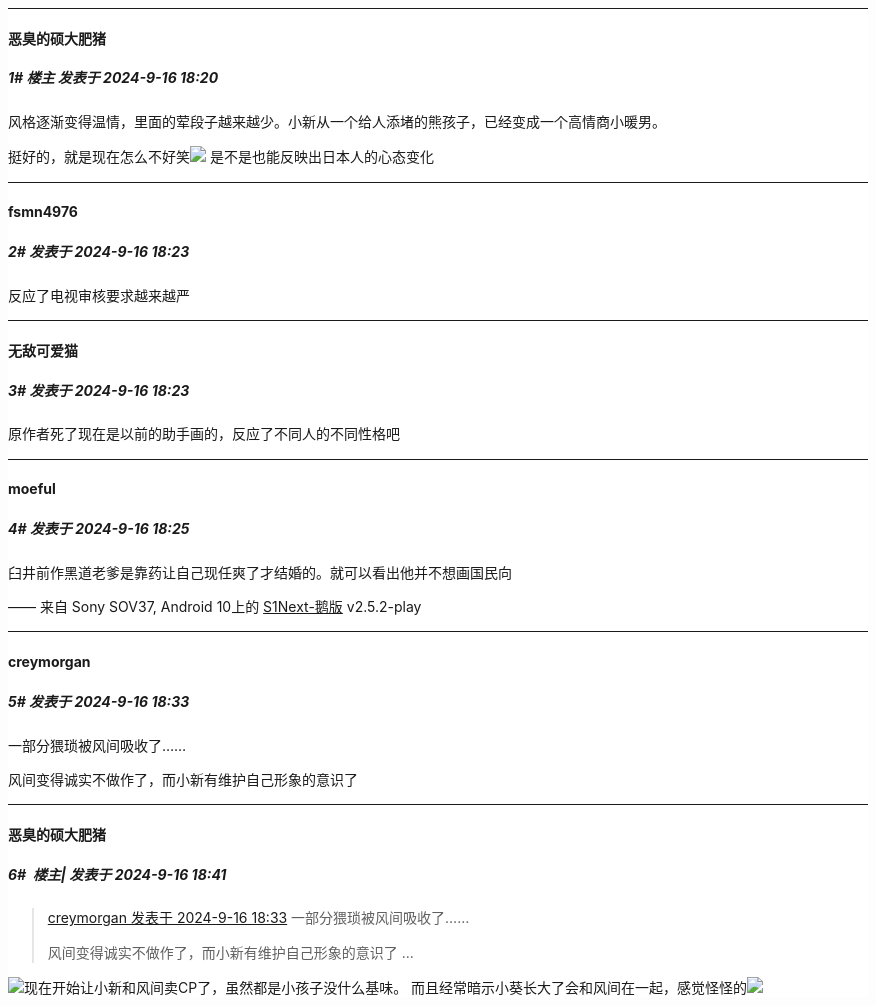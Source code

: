 ﻿
*****

####  恶臭的硕大肥猪  
##### 1#       楼主       发表于 2024-9-16 18:20

风格逐渐变得温情，里面的荤段子越来越少。小新从一个给人添堵的熊孩子，已经变成一个高情商小暖男。

挺好的，就是现在怎么不好笑<img src="https://static.saraba1st.com/image/smiley/face2017/016.png" referrerpolicy="no-referrer">
是不是也能反映出日本人的心态变化

*****

####  fsmn4976  
##### 2#       发表于 2024-9-16 18:23

反应了电视审核要求越来越严

*****

####  无敌可爱猫  
##### 3#       发表于 2024-9-16 18:23

原作者死了现在是以前的助手画的，反应了不同人的不同性格吧

*****

####  moeful  
##### 4#       发表于 2024-9-16 18:25

臼井前作黑道老爹是靠药让自己现任爽了才结婚的。就可以看出他并不想画国民向

—— 来自 Sony SOV37, Android 10上的 [S1Next-鹅版](https://github.com/ykrank/S1-Next/releases) v2.5.2-play

*****

####  creymorgan  
##### 5#       发表于 2024-9-16 18:33

一部分猥琐被风间吸收了……

风间变得诚实不做作了，而小新有维护自己形象的意识了

*****

####  恶臭的硕大肥猪  
##### 6#         楼主| 发表于 2024-9-16 18:41

<blockquote><a href="httphttps://bbs.saraba1st.com/2b/forum.php?mod=redirect&amp;goto=findpost&amp;pid=66221303&amp;ptid=2199612" target="_blank">creymorgan 发表于 2024-9-16 18:33</a>
一部分猥琐被风间吸收了……

风间变得诚实不做作了，而小新有维护自己形象的意识了 ...</blockquote>
<img src="https://static.saraba1st.com/image/smiley/face2017/125.png">现在开始让小新和风间卖CP了，虽然都是小孩子没什么基味。
而且经常暗示小葵长大了会和风间在一起，感觉怪怪的<img src="https://static.saraba1st.com/image/smiley/face2017/111.png" referrerpolicy="no-referrer">
